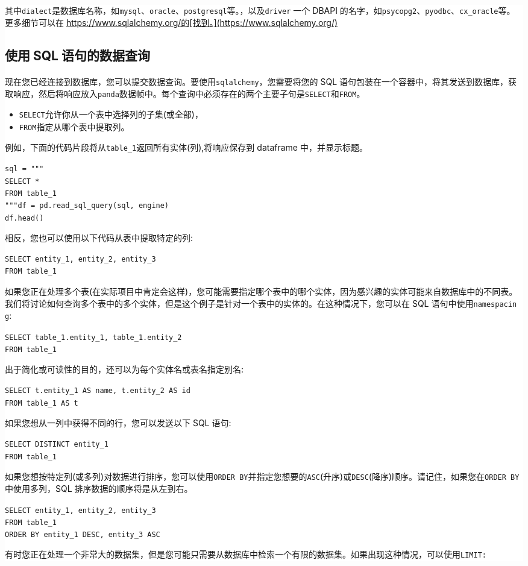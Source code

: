其中`dialect`是数据库名称，如`mysql`、`oracle`、`postgresql`等。，以及`driver` 一个 DBAPI 的名字，如`psycopg2`、`pyodbc`、`cx_oracle`等。更多细节可以在 https://www.sqlalchemy.org/的[找到。](https://www.sqlalchemy.org/)

## 使用 SQL 语句的数据查询

现在您已经连接到数据库，您可以提交数据查询。要使用`sqlalchemy`，您需要将您的 SQL 语句包装在一个容器中，将其发送到数据库，获取响应，然后将响应放入`panda`数据帧中。每个查询中必须存在的两个主要子句是`SELECT`和`FROM`。

*   `SELECT`允许你从一个表中选择列的子集(或全部)，
*   `FROM`指定从哪个表中提取列。

例如，下面的代码片段将从`table_1`返回所有实体(列),将响应保存到 dataframe 中，并显示标题。

```
sql = """
SELECT *
FROM table_1
"""df = pd.read_sql_query(sql, engine)
df.head()
```

相反，您也可以使用以下代码从表中提取特定的列:

```
SELECT entity_1, entity_2, entity_3
FROM table_1
```

如果您正在处理多个表(在实际项目中肯定会这样)，您可能需要指定哪个表中的哪个实体，因为感兴趣的实体可能来自数据库中的不同表。我们将讨论如何查询多个表中的多个实体，但是这个例子是针对一个表中的实体的。在这种情况下，您可以在 SQL 语句中使用`namespacing`:

```
SELECT table_1.entity_1, table_1.entity_2
FROM table_1
```

出于简化或可读性的目的，还可以为每个实体名或表名指定别名:

```
SELECT t.entity_1 AS name, t.entity_2 AS id
FROM table_1 AS t
```

如果您想从一列中获得不同的行，您可以发送以下 SQL 语句:

```
SELECT DISTINCT entity_1
FROM table_1
```

如果您想按特定列(或多列)对数据进行排序，您可以使用`ORDER BY`并指定您想要的`ASC`(升序)或`DESC`(降序)顺序。请记住，如果您在`ORDER BY`中使用多列，SQL 排序数据的顺序将是从左到右。

```
SELECT entity_1, entity_2, entity_3
FROM table_1
ORDER BY entity_1 DESC, entity_3 ASC
```

有时您正在处理一个非常大的数据集，但是您可能只需要从数据库中检索一个有限的数据集。如果出现这种情况，可以使用`LIMIT:`
